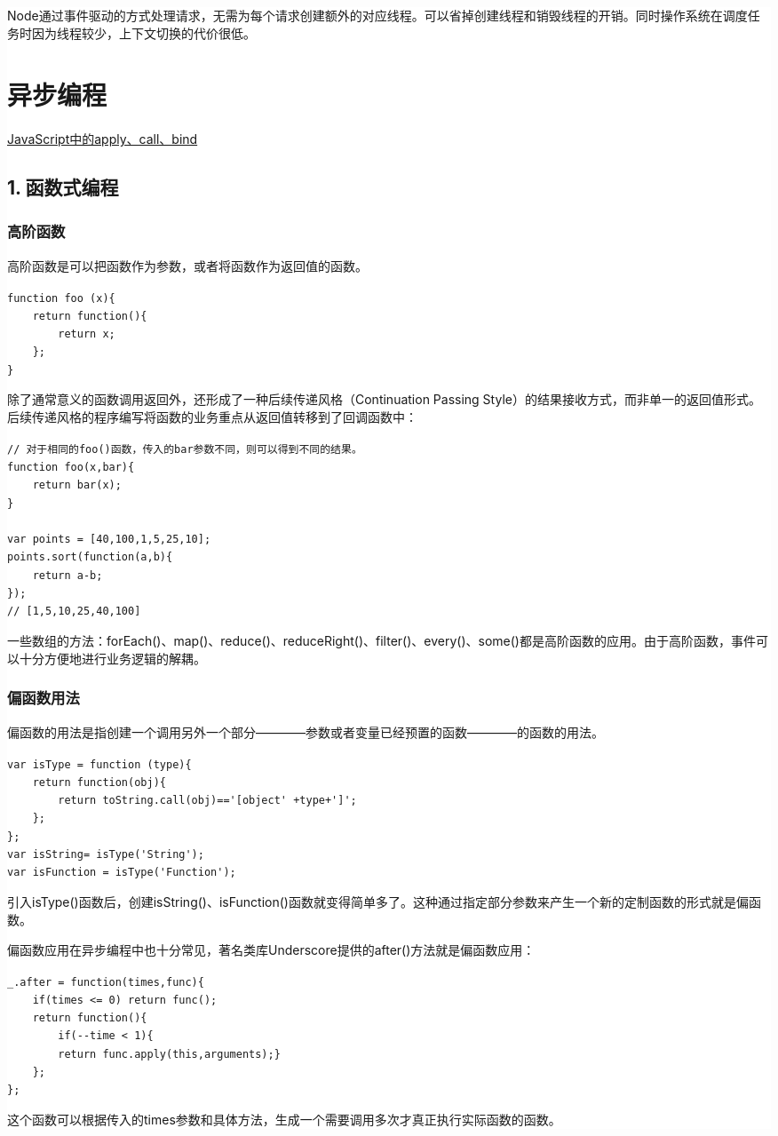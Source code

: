 Node通过事件驱动的方式处理请求，无需为每个请求创建额外的对应线程。可以省掉创建线程和销毁线程的开销。同时操作系统在调度任务时因为线程较少，上下文切换的代价很低。

# 异步编程
[JavaScript中的apply、call、bind](https://blog.csdn.net/u010176097/article/details/80348447?utm_medium=distribute.pc_relevant.none-task-blog-BlogCommendFromMachineLearnPai2-2.edu_weight&depth_1-utm_source=distribute.pc_relevant.none-task-blog-BlogCommendFromMachineLearnPai2-2.edu_weight)
## 1. 函数式编程
### 高阶函数
高阶函数是可以把函数作为参数，或者将函数作为返回值的函数。
```
function foo (x){
    return function(){
        return x;
    };
}
```
除了通常意义的函数调用返回外，还形成了一种后续传递风格（Continuation Passing Style）的结果接收方式，而非单一的返回值形式。后续传递风格的程序编写将函数的业务重点从返回值转移到了回调函数中：
```
// 对于相同的foo()函数，传入的bar参数不同，则可以得到不同的结果。
function foo(x,bar){
    return bar(x);
}

var points = [40,100,1,5,25,10];
points.sort(function(a,b){
    return a-b;
});
// [1,5,10,25,40,100]
```
一些数组的方法：forEach()、map()、reduce()、reduceRight()、filter()、every()、some()都是高阶函数的应用。由于高阶函数，事件可以十分方便地进行业务逻辑的解耦。

### 偏函数用法
偏函数的用法是指创建一个调用另外一个部分————参数或者变量已经预置的函数————的函数的用法。
```
var isType = function (type){
    return function(obj){
        return toString.call(obj)=='[object' +type+']';
    };
};
var isString= isType('String');
var isFunction = isType('Function');
```
引入isType()函数后，创建isString()、isFunction()函数就变得简单多了。这种通过指定部分参数来产生一个新的定制函数的形式就是偏函数。

偏函数应用在异步编程中也十分常见，著名类库Underscore提供的after()方法就是偏函数应用：
```
_.after = function(times,func){
    if(times <= 0) return func();
    return function(){
        if(--time < 1){ 
        return func.apply(this,arguments);}
    };
};
```
这个函数可以根据传入的times参数和具体方法，生成一个需要调用多次才真正执行实际函数的函数。

